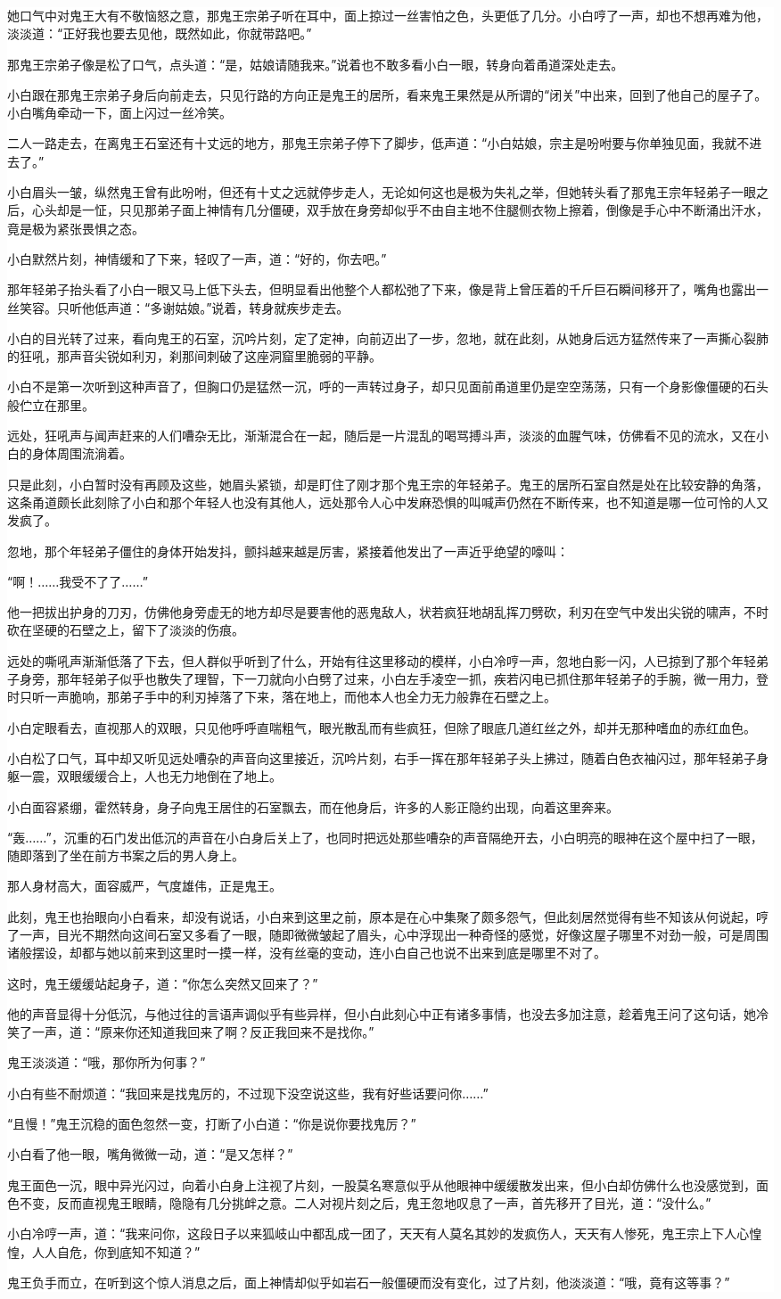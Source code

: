 她口气中对鬼王大有不敬恼怒之意，那鬼王宗弟子听在耳中，面上掠过一丝害怕之色，头更低了几分。小白哼了一声，却也不想再难为他，淡淡道：“正好我也要去见他，既然如此，你就带路吧。”

那鬼王宗弟子像是松了口气，点头道：“是，姑娘请随我来。”说着也不敢多看小白一眼，转身向着甬道深处走去。

小白跟在那鬼王宗弟子身后向前走去，只见行路的方向正是鬼王的居所，看来鬼王果然是从所谓的“闭关”中出来，回到了他自己的屋子了。小白嘴角牵动一下，面上闪过一丝冷笑。

二人一路走去，在离鬼王石室还有十丈远的地方，那鬼王宗弟子停下了脚步，低声道：“小白姑娘，宗主是吩咐要与你单独见面，我就不进去了。”

小白眉头一皱，纵然鬼王曾有此吩咐，但还有十丈之远就停步走人，无论如何这也是极为失礼之举，但她转头看了那鬼王宗年轻弟子一眼之后，心头却是一怔，只见那弟子面上神情有几分僵硬，双手放在身旁却似乎不由自主地不住腿侧衣物上擦着，倒像是手心中不断涌出汗水，竟是极为紧张畏惧之态。

小白默然片刻，神情缓和了下来，轻叹了一声，道：“好的，你去吧。”

那年轻弟子抬头看了小白一眼又马上低下头去，但明显看出他整个人都松弛了下来，像是背上曾压着的千斤巨石瞬间移开了，嘴角也露出一丝笑容。只听他低声道：“多谢姑娘。”说着，转身就疾步走去。

小白的目光转了过来，看向鬼王的石室，沉吟片刻，定了定神，向前迈出了一步，忽地，就在此刻，从她身后远方猛然传来了一声撕心裂肺的狂吼，那声音尖锐如利刃，刹那间刺破了这座洞窟里脆弱的平静。

小白不是第一次听到这种声音了，但胸口仍是猛然一沉，呼的一声转过身子，却只见面前甬道里仍是空空荡荡，只有一个身影像僵硬的石头般伫立在那里。

远处，狂吼声与闻声赶来的人们嘈杂无比，渐渐混合在一起，随后是一片混乱的喝骂搏斗声，淡淡的血腥气味，仿佛看不见的流水，又在小白的身体周围流淌着。

只是此刻，小白暂时没有再顾及这些，她眉头紧锁，却是盯住了刚才那个鬼王宗的年轻弟子。鬼王的居所石室自然是处在比较安静的角落，这条甬道颇长此刻除了小白和那个年轻人也没有其他人，远处那令人心中发麻恐惧的叫喊声仍然在不断传来，也不知道是哪一位可怜的人又发疯了。

忽地，那个年轻弟子僵住的身体开始发抖，颤抖越来越是厉害，紧接着他发出了一声近乎绝望的嚎叫：

“啊！……我受不了了……”

他一把拔出护身的刀刃，仿佛他身旁虚无的地方却尽是要害他的恶鬼敌人，状若疯狂地胡乱挥刀劈砍，利刃在空气中发出尖锐的啸声，不时砍在坚硬的石壁之上，留下了淡淡的伤痕。

远处的嘶吼声渐渐低落了下去，但人群似乎听到了什么，开始有往这里移动的模样，小白冷哼一声，忽地白影一闪，人已掠到了那个年轻弟子身旁，那年轻弟子似乎也散失了理智，下一刀就向小白劈了过来，小白左手凌空一抓，疾若闪电已抓住那年轻弟子的手腕，微一用力，登时只听一声脆响，那弟子手中的利刃掉落了下来，落在地上，而他本人也全力无力般靠在石壁之上。

小白定眼看去，直视那人的双眼，只见他呼呼直喘粗气，眼光散乱而有些疯狂，但除了眼底几道红丝之外，却并无那种嗜血的赤红血色。

小白松了口气，耳中却又听见远处嘈杂的声音向这里接近，沉吟片刻，右手一挥在那年轻弟子头上拂过，随着白色衣袖闪过，那年轻弟子身躯一震，双眼缓缓合上，人也无力地倒在了地上。

小白面容紧绷，霍然转身，身子向鬼王居住的石室飘去，而在他身后，许多的人影正隐约出现，向着这里奔来。

“轰……”，沉重的石门发出低沉的声音在小白身后关上了，也同时把远处那些嘈杂的声音隔绝开去，小白明亮的眼神在这个屋中扫了一眼，随即落到了坐在前方书案之后的男人身上。

那人身材高大，面容威严，气度雄伟，正是鬼王。

此刻，鬼王也抬眼向小白看来，却没有说话，小白来到这里之前，原本是在心中集聚了颇多怨气，但此刻居然觉得有些不知该从何说起，哼了一声，目光不期然向这间石室又多看了一眼，随即微微皱起了眉头，心中浮现出一种奇怪的感觉，好像这屋子哪里不对劲一般，可是周围诸般摆设，却都与她以前来到这里时一摸一样，没有丝毫的变动，连小白自己也说不出来到底是哪里不对了。

这时，鬼王缓缓站起身子，道：“你怎么突然又回来了？”

他的声音显得十分低沉，与他过往的言语声调似乎有些异样，但小白此刻心中正有诸多事情，也没去多加注意，趁着鬼王问了这句话，她冷笑了一声，道：“原来你还知道我回来了啊？反正我回来不是找你。”

鬼王淡淡道：“哦，那你所为何事？”

小白有些不耐烦道：“我回来是找鬼厉的，不过现下没空说这些，我有好些话要问你……”

“且慢！”鬼王沉稳的面色忽然一变，打断了小白道：“你是说你要找鬼厉？”

小白看了他一眼，嘴角微微一动，道：“是又怎样？”

鬼王面色一沉，眼中异光闪过，向着小白身上注视了片刻，一股莫名寒意似乎从他眼神中缓缓散发出来，但小白却仿佛什么也没感觉到，面色不变，反而直视鬼王眼睛，隐隐有几分挑衅之意。二人对视片刻之后，鬼王忽地叹息了一声，首先移开了目光，道：“没什么。”

小白冷哼一声，道：“我来问你，这段日子以来狐岐山中都乱成一团了，天天有人莫名其妙的发疯伤人，天天有人惨死，鬼王宗上下人心惶惶，人人自危，你到底知不知道？”

鬼王负手而立，在听到这个惊人消息之后，面上神情却似乎如岩石一般僵硬而没有变化，过了片刻，他淡淡道：“哦，竟有这等事？”
